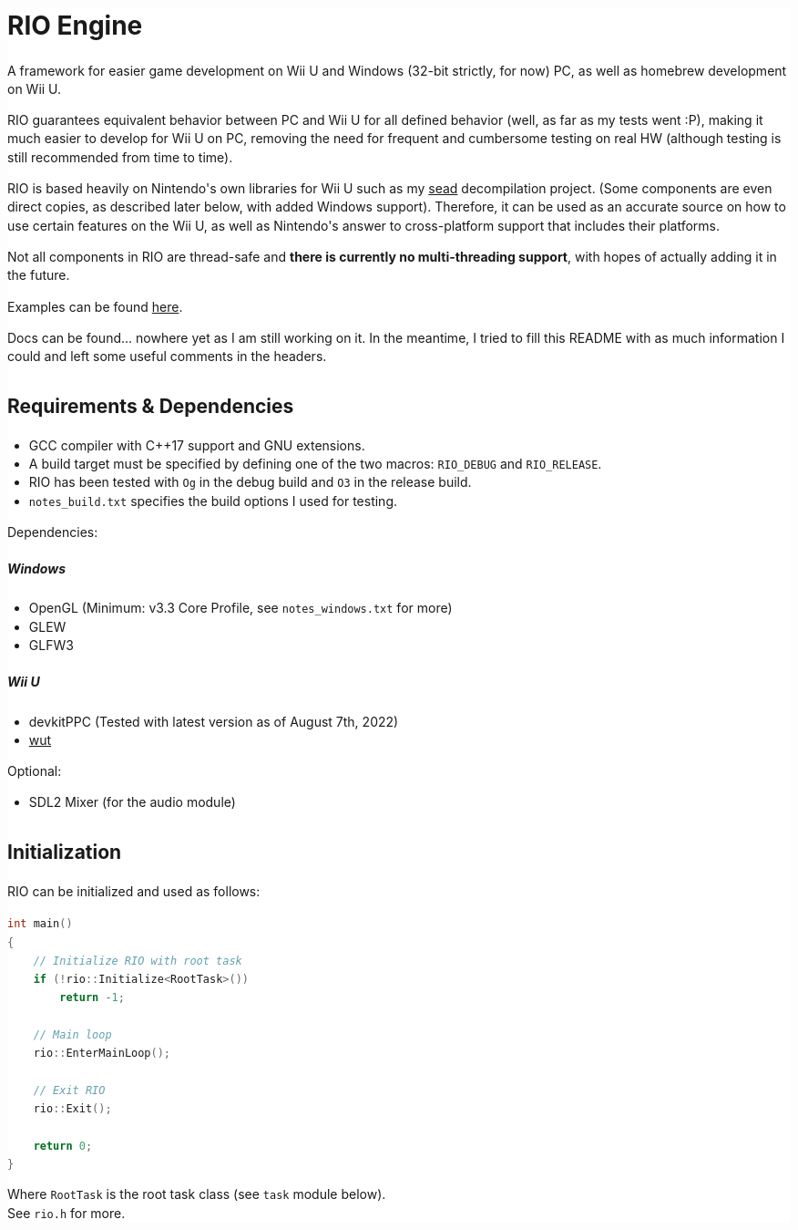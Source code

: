 # RIO Engine
A framework for easier game development on Wii U and Windows (32-bit strictly, for now) PC, as well as homebrew development on Wii U.  
  
RIO guarantees equivalent behavior between PC and Wii U for all defined behavior (well, as far as my tests went :P), making it much easier to develop for Wii U on PC, removing the need for frequent and cumbersome testing on real HW (although testing is still recommended from time to time).  
  
RIO is based heavily on Nintendo's own libraries for Wii U such as my [sead](https://github.com/aboood40091/sead) decompilation project. (Some components are even direct copies, as described later below, with added Windows support). 
Therefore, it can be used as an accurate source on how to use certain features on the Wii U, as well as Nintendo's answer to cross-platform support that includes their platforms.  

Not all components in RIO are thread-safe and **there is currently no multi-threading support**, with hopes of actually adding it in the future.  

Examples can be found [here](https://github.com/aboood40091/RIO-Tests).  
  
Docs can be found... nowhere yet as I am still working on it. In the meantime, I tried to fill this README with as much information I could and left some useful comments in the headers.  

## Requirements & Dependencies
* GCC compiler with C++17 support and GNU extensions.  
* A build target must be specified by defining one of the two macros: `RIO_DEBUG` and `RIO_RELEASE`.
* RIO has been tested with `Og` in the debug build and `O3` in the release build.  
* `notes_build.txt` specifies the build options I used for testing.  

Dependencies:
##### Windows
* OpenGL (Minimum: v3.3 Core Profile, see `notes_windows.txt` for more)  
* GLEW  
* GLFW3  
##### Wii U
* devkitPPC (Tested with latest version as of August 7th, 2022)  
* [wut](https://github.com/devkitPro/wut)  

Optional:
* SDL2 Mixer (for the audio module)  

## Initialization
RIO can be initialized and used as follows:  
```cpp
int main()
{
    // Initialize RIO with root task
    if (!rio::Initialize<RootTask>())
        return -1;

    // Main loop
    rio::EnterMainLoop();

    // Exit RIO
    rio::Exit();

    return 0;
}
```  
Where `RootTask` is the root task class (see `task` module below).   
See `rio.h` for more.  
